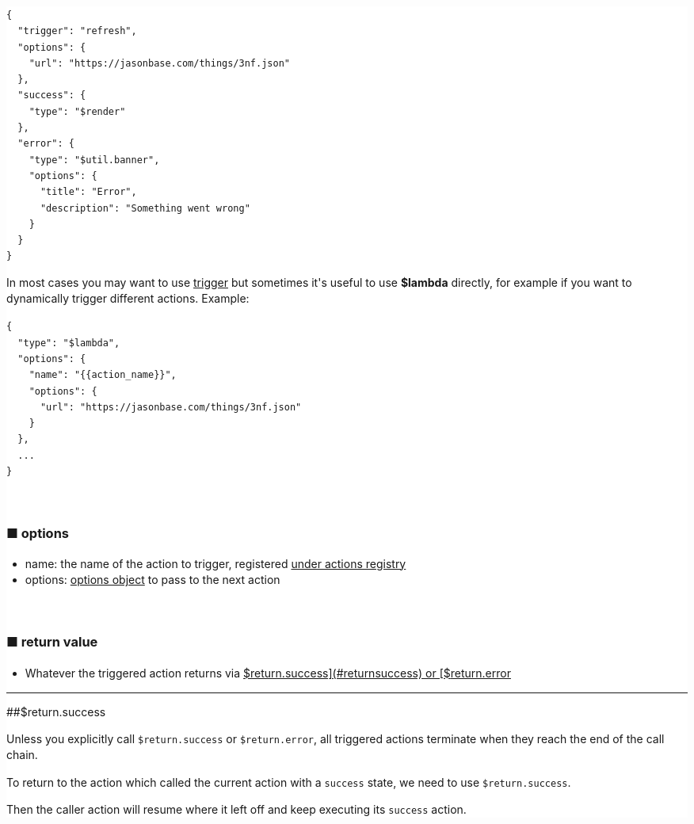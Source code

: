     {
      "trigger": "refresh",
      "options": {
        "url": "https://jasonbase.com/things/3nf.json"
      },
      "success": {
        "type": "$render"
      },
      "error": {
        "type": "$util.banner",
        "options": {
          "title": "Error",
          "description": "Something went wrong"
        }
      }
    }

In most cases you may want to use [trigger](#triggering-actions) but sometimes it's useful to use **$lambda** directly, for example if you want to dynamically trigger different actions. Example:

    {
      "type": "$lambda",
      "options": {
        "name": "{{action_name}}",
        "options": {
          "url": "https://jasonbase.com/things/3nf.json"
        }
      },
      ...
    }

<br>

### ■ options
- name: the name of the action to trigger, registered [under actions registry](#triggering-actions)
- options: [options object](#syntax) to pass to the next action

<br>

### ■ return value
- Whatever the triggered action returns via [$return.success](#returnsuccess) or [$return.error](#returnerror)

---

##$return.success

Unless you explicitly call `$return.success` or `$return.error`, all triggered actions terminate when they reach the end of the call chain.

To return to the action which called the current action with a `success` state, we need to use `$return.success`.

Then the caller action will resume where it left off and keep executing its `success` action.
